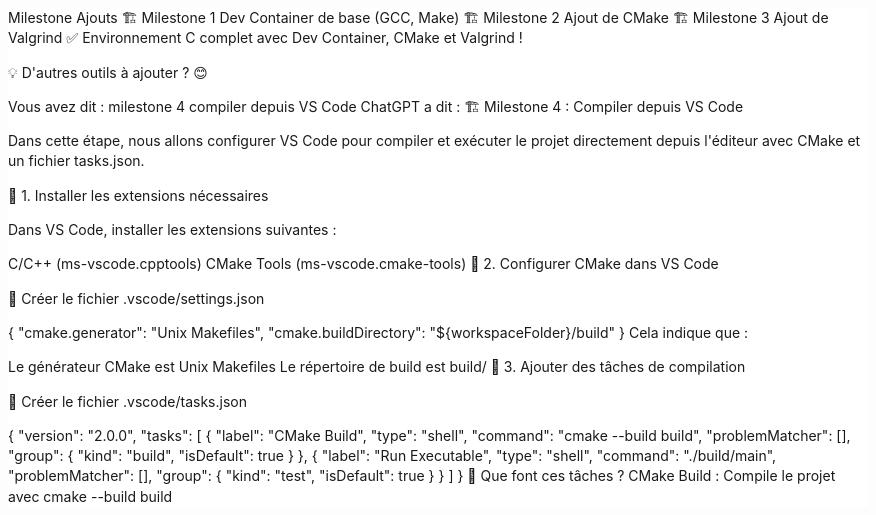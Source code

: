 Milestone	Ajouts
🏗 Milestone 1	Dev Container de base (GCC, Make)
🏗 Milestone 2	Ajout de CMake
🏗 Milestone 3	Ajout de Valgrind
✅ Environnement C complet avec Dev Container, CMake et Valgrind !

💡 D'autres outils à ajouter ? 😊







Vous avez dit :
milestone 4 compiler depuis VS Code
ChatGPT a dit :
🏗 Milestone 4 : Compiler depuis VS Code

Dans cette étape, nous allons configurer VS Code pour compiler et exécuter le projet directement depuis l'éditeur avec CMake et un fichier tasks.json.

📌 1. Installer les extensions nécessaires

Dans VS Code, installer les extensions suivantes :

C/C++ (ms-vscode.cpptools)
CMake Tools (ms-vscode.cmake-tools)
📌 2. Configurer CMake dans VS Code

📄 Créer le fichier .vscode/settings.json

{
  "cmake.generator": "Unix Makefiles",
  "cmake.buildDirectory": "${workspaceFolder}/build"
}
Cela indique que :

Le générateur CMake est Unix Makefiles
Le répertoire de build est build/
📌 3. Ajouter des tâches de compilation

📄 Créer le fichier .vscode/tasks.json

{
  "version": "2.0.0",
  "tasks": [
    {
      "label": "CMake Build",
      "type": "shell",
      "command": "cmake --build build",
      "problemMatcher": [],
      "group": {
        "kind": "build",
        "isDefault": true
      }
    },
    {
      "label": "Run Executable",
      "type": "shell",
      "command": "./build/main",
      "problemMatcher": [],
      "group": {
        "kind": "test",
        "isDefault": true
      }
    }
  ]
}
📌 Que font ces tâches ?
CMake Build : Compile le projet avec cmake --build build